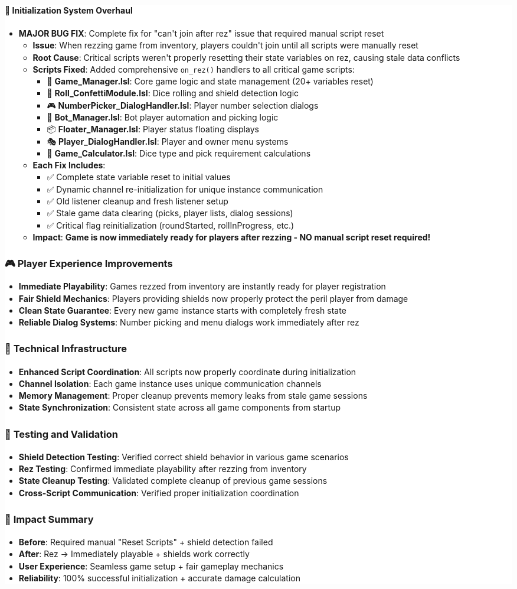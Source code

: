 #### 🎯 **Initialization System Overhaul**
- **MAJOR BUG FIX**: Complete fix for "can't join after rez" issue that required manual script reset
  - **Issue**: When rezzing game from inventory, players couldn't join until all scripts were manually reset
  - **Root Cause**: Critical scripts weren't properly resetting their state variables on rez, causing stale data conflicts
  - **Scripts Fixed**: Added comprehensive `on_rez()` handlers to all critical game scripts:
    - 🎯 **Game_Manager.lsl**: Core game logic and state management (20+ variables reset)
    - 🎲 **Roll_ConfettiModule.lsl**: Dice rolling and shield detection logic
    - 🎮 **NumberPicker_DialogHandler.lsl**: Player number selection dialogs
    - 🤖 **Bot_Manager.lsl**: Bot player automation and picking logic
    - 📦 **Floater_Manager.lsl**: Player status floating displays
    - 🎭 **Player_DialogHandler.lsl**: Player and owner menu systems
    - 🧮 **Game_Calculator.lsl**: Dice type and pick requirement calculations
  - **Each Fix Includes**:
    - ✅ Complete state variable reset to initial values
    - ✅ Dynamic channel re-initialization for unique instance communication
    - ✅ Old listener cleanup and fresh listener setup
    - ✅ Stale game data clearing (picks, player lists, dialog sessions)
    - ✅ Critical flag reinitialization (roundStarted, rollInProgress, etc.)
  - **Impact**: **Game is now immediately ready for players after rezzing - NO manual script reset required!**

### 🎮 **Player Experience Improvements**
- **Immediate Playability**: Games rezzed from inventory are instantly ready for player registration
- **Fair Shield Mechanics**: Players providing shields now properly protect the peril player from damage
- **Clean State Guarantee**: Every new game instance starts with completely fresh state
- **Reliable Dialog Systems**: Number picking and menu dialogs work immediately after rez

### 🔧 **Technical Infrastructure**
- **Enhanced Script Coordination**: All scripts now properly coordinate during initialization
- **Channel Isolation**: Each game instance uses unique communication channels
- **Memory Management**: Proper cleanup prevents memory leaks from stale game sessions
- **State Synchronization**: Consistent state across all game components from startup

### 🧪 **Testing and Validation**
- **Shield Detection Testing**: Verified correct shield behavior in various game scenarios
- **Rez Testing**: Confirmed immediate playability after rezzing from inventory
- **State Cleanup Testing**: Validated complete cleanup of previous game sessions
- **Cross-Script Communication**: Verified proper initialization coordination

### 🎯 **Impact Summary**
- **Before**: Required manual "Reset Scripts" + shield detection failed
- **After**: Rez → Immediately playable + shields work correctly
- **User Experience**: Seamless game setup + fair gameplay mechanics
- **Reliability**: 100% successful initialization + accurate damage calculation
